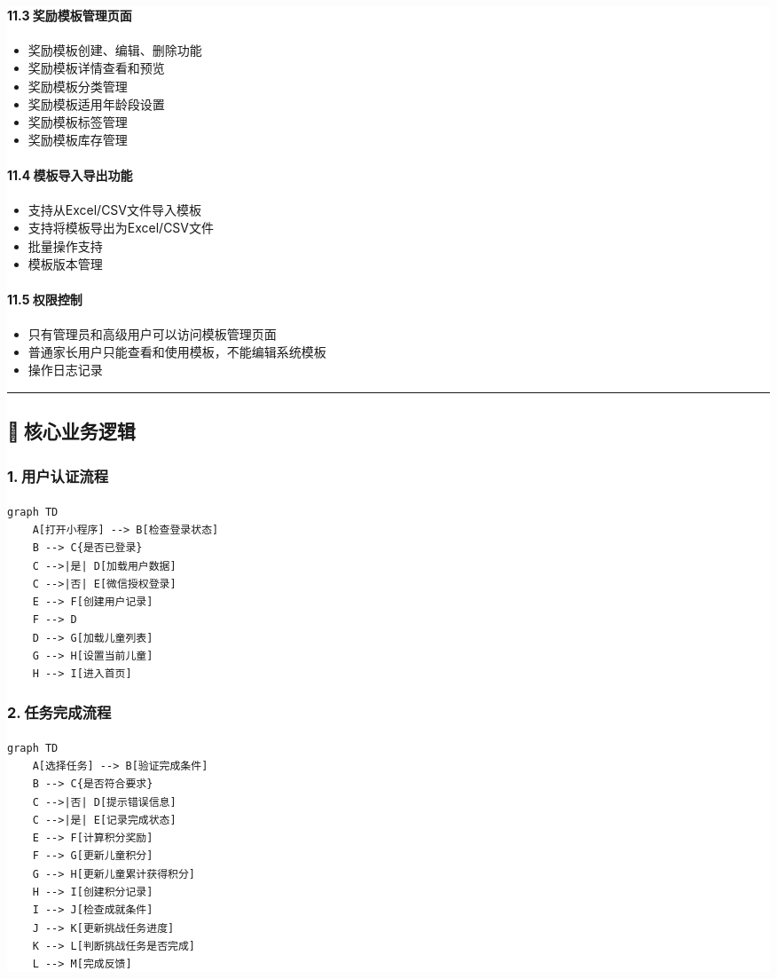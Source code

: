 #### 11.3 奖励模板管理页面
- 奖励模板创建、编辑、删除功能
- 奖励模板详情查看和预览
- 奖励模板分类管理
- 奖励模板适用年龄段设置
- 奖励模板标签管理
- 奖励模板库存管理

#### 11.4 模板导入导出功能
- 支持从Excel/CSV文件导入模板
- 支持将模板导出为Excel/CSV文件
- 批量操作支持
- 模板版本管理

#### 11.5 权限控制
- 只有管理员和高级用户可以访问模板管理页面
- 普通家长用户只能查看和使用模板，不能编辑系统模板
- 操作日志记录

---

## 🔧 核心业务逻辑

### 1. 用户认证流程
```
graph TD
    A[打开小程序] --> B[检查登录状态]
    B --> C{是否已登录}
    C -->|是| D[加载用户数据]
    C -->|否| E[微信授权登录]
    E --> F[创建用户记录]
    F --> D
    D --> G[加载儿童列表]
    G --> H[设置当前儿童]
    H --> I[进入首页]
```

### 2. 任务完成流程
```
graph TD
    A[选择任务] --> B[验证完成条件]
    B --> C{是否符合要求}
    C -->|否| D[提示错误信息]
    C -->|是| E[记录完成状态]
    E --> F[计算积分奖励]
    F --> G[更新儿童积分]
    G --> H[更新儿童累计获得积分]
    H --> I[创建积分记录]
    I --> J[检查成就条件]
    J --> K[更新挑战任务进度]
    K --> L[判断挑战任务是否完成]
    L --> M[完成反馈]
```
